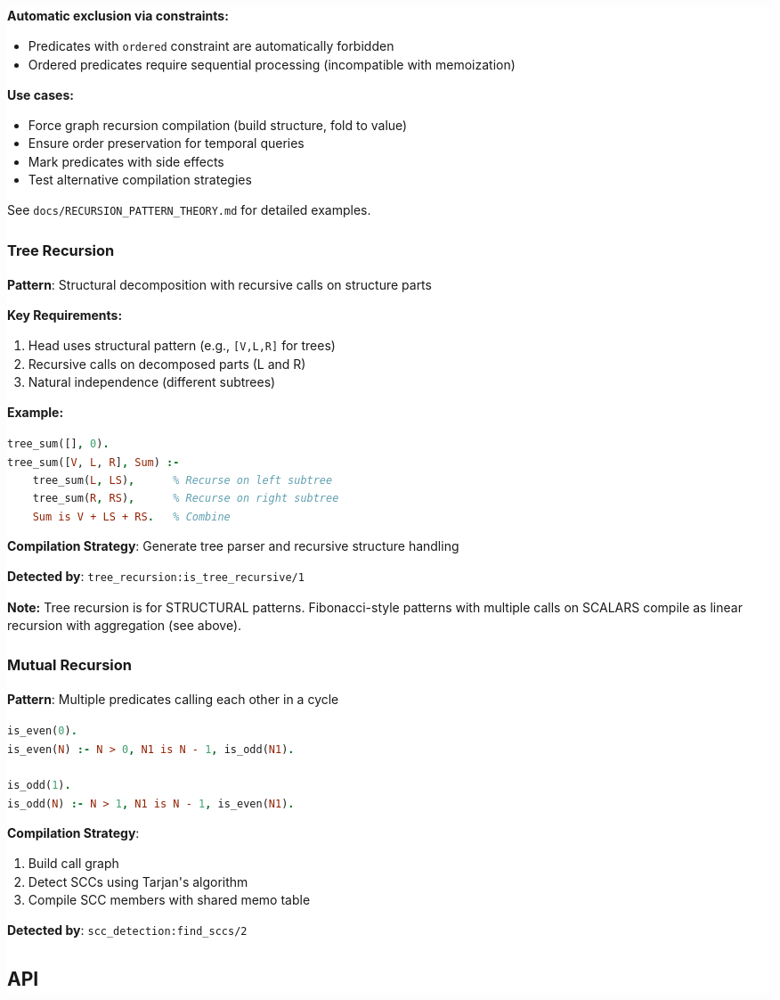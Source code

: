 **Automatic exclusion via constraints:**
- Predicates with `ordered` constraint are automatically forbidden
- Ordered predicates require sequential processing (incompatible with memoization)

**Use cases:**
- Force graph recursion compilation (build structure, fold to value)
- Ensure order preservation for temporal queries
- Mark predicates with side effects
- Test alternative compilation strategies

See `docs/RECURSION_PATTERN_THEORY.md` for detailed examples.

### Tree Recursion

**Pattern**: Structural decomposition with recursive calls on structure parts

**Key Requirements:**
1. Head uses structural pattern (e.g., `[V,L,R]` for trees)
2. Recursive calls on decomposed parts (L and R)
3. Natural independence (different subtrees)

**Example:**
```prolog
tree_sum([], 0).
tree_sum([V, L, R], Sum) :-
    tree_sum(L, LS),      % Recurse on left subtree
    tree_sum(R, RS),      % Recurse on right subtree
    Sum is V + LS + RS.   % Combine
```

**Compilation Strategy**: Generate tree parser and recursive structure handling

**Detected by**: `tree_recursion:is_tree_recursive/1`

**Note:** Tree recursion is for STRUCTURAL patterns. Fibonacci-style patterns with multiple calls on SCALARS compile as linear recursion with aggregation (see above).

### Mutual Recursion

**Pattern**: Multiple predicates calling each other in a cycle

```prolog
is_even(0).
is_even(N) :- N > 0, N1 is N - 1, is_odd(N1).

is_odd(1).
is_odd(N) :- N > 1, N1 is N - 1, is_even(N1).
```

**Compilation Strategy**:
1. Build call graph
2. Detect SCCs using Tarjan's algorithm
3. Compile SCC members with shared memo table

**Detected by**: `scc_detection:find_sccs/2`

## API
